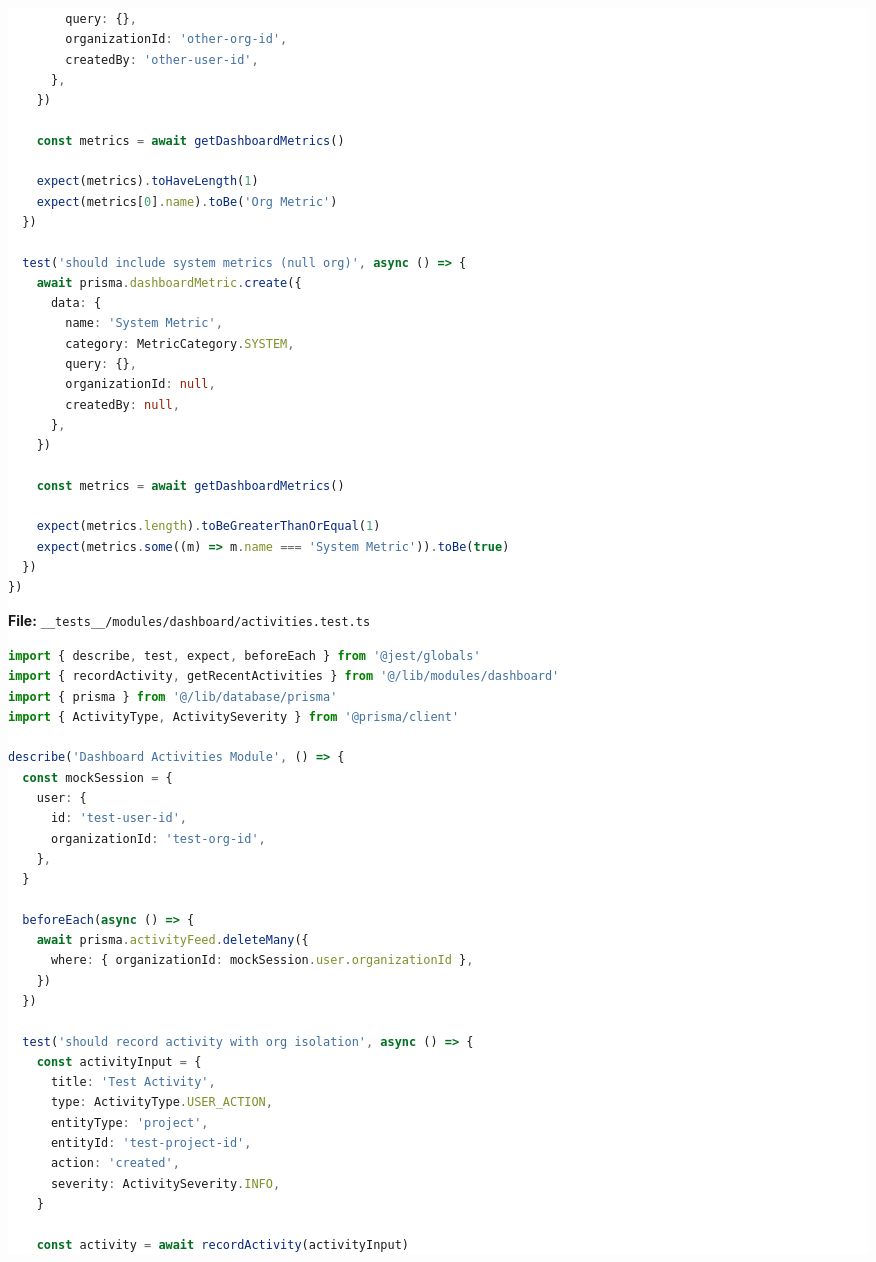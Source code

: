 ```typescript
        query: {},
        organizationId: 'other-org-id',
        createdBy: 'other-user-id',
      },
    })

    const metrics = await getDashboardMetrics()

    expect(metrics).toHaveLength(1)
    expect(metrics[0].name).toBe('Org Metric')
  })

  test('should include system metrics (null org)', async () => {
    await prisma.dashboardMetric.create({
      data: {
        name: 'System Metric',
        category: MetricCategory.SYSTEM,
        query: {},
        organizationId: null,
        createdBy: null,
      },
    })

    const metrics = await getDashboardMetrics()

    expect(metrics.length).toBeGreaterThanOrEqual(1)
    expect(metrics.some((m) => m.name === 'System Metric')).toBe(true)
  })
})
```

**File:** `__tests__/modules/dashboard/activities.test.ts`

```typescript
import { describe, test, expect, beforeEach } from '@jest/globals'
import { recordActivity, getRecentActivities } from '@/lib/modules/dashboard'
import { prisma } from '@/lib/database/prisma'
import { ActivityType, ActivitySeverity } from '@prisma/client'

describe('Dashboard Activities Module', () => {
  const mockSession = {
    user: {
      id: 'test-user-id',
      organizationId: 'test-org-id',
    },
  }

  beforeEach(async () => {
    await prisma.activityFeed.deleteMany({
      where: { organizationId: mockSession.user.organizationId },
    })
  })

  test('should record activity with org isolation', async () => {
    const activityInput = {
      title: 'Test Activity',
      type: ActivityType.USER_ACTION,
      entityType: 'project',
      entityId: 'test-project-id',
      action: 'created',
      severity: ActivitySeverity.INFO,
    }

    const activity = await recordActivity(activityInput)
```